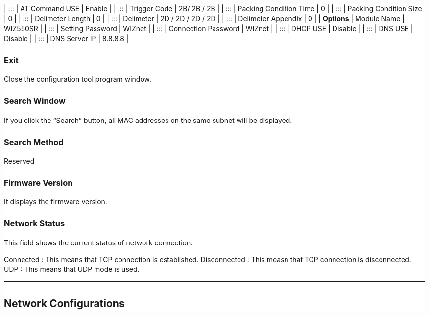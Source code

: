| :::         | AT Command USE         | Enable            |
| :::         | Trigger Code           | 2B/ 2B / 2B       |
| :::         | Packing Condition Time | 0                 |
| :::         | Packing Condition Size | 0                 |
| :::         | Delimeter Length       | 0                 |
| :::         | Delimeter              | 2D / 2D / 2D / 2D |
| :::         | Delimeter Appendix     | 0                 |
| **Options** | Module Name            | WIZ550SR          |
| :::         | Setting Password       | WIZnet            |
| :::         | Connection Password    | WIZnet            |
| :::         | DHCP USE               | Disable           |
| :::         | DNS USE                | Disable           |
| :::         | DNS Server IP          | 8.8.8.8           |

### Exit

Close the configuration tool program window.  

### Search Window

If you click the “Search” button, all MAC addresses on the same subnet
will be displayed.  

### Search Method

Reserved

### Firmware Version

It displays the firmware version.  

### Network Status

This field shows the current status of network connection.

Connected : This means that TCP connection is established.
Disconnected : This measn that TCP connection is disconnected.
UDP : This means that UDP mode is used.

-----

## Network Configurations
